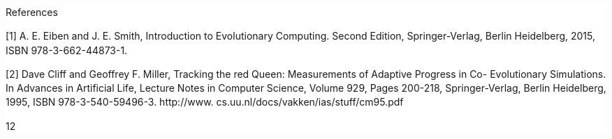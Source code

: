 </div>
</div>
</div>
<div class="page" title="Page 12">
<div class="layoutArea">
<div class="column">
References

[1] A. E. Eiben and J. E. Smith, Introduction to Evolutionary Computing. Second Edition, Springer-Verlag, Berlin Heidelberg, 2015, ISBN 978-3-662-44873-1.

[2] Dave Cliff and Geoffrey F. Miller, Tracking the red Queen: Measurements of Adaptive Progress in Co- Evolutionary Simulations. In Advances in Artificial Life, Lecture Notes in Computer Science, Volume 929, Pages 200-218, Springer-Verlag, Berlin Heidelberg, 1995, ISBN 978-3-540-59496-3. http://www. cs.uu.nl/docs/vakken/ias/stuff/cm95.pdf

</div>
</div>
<div class="layoutArea">
<div class="column">
12

</div>
</div>
</div>
